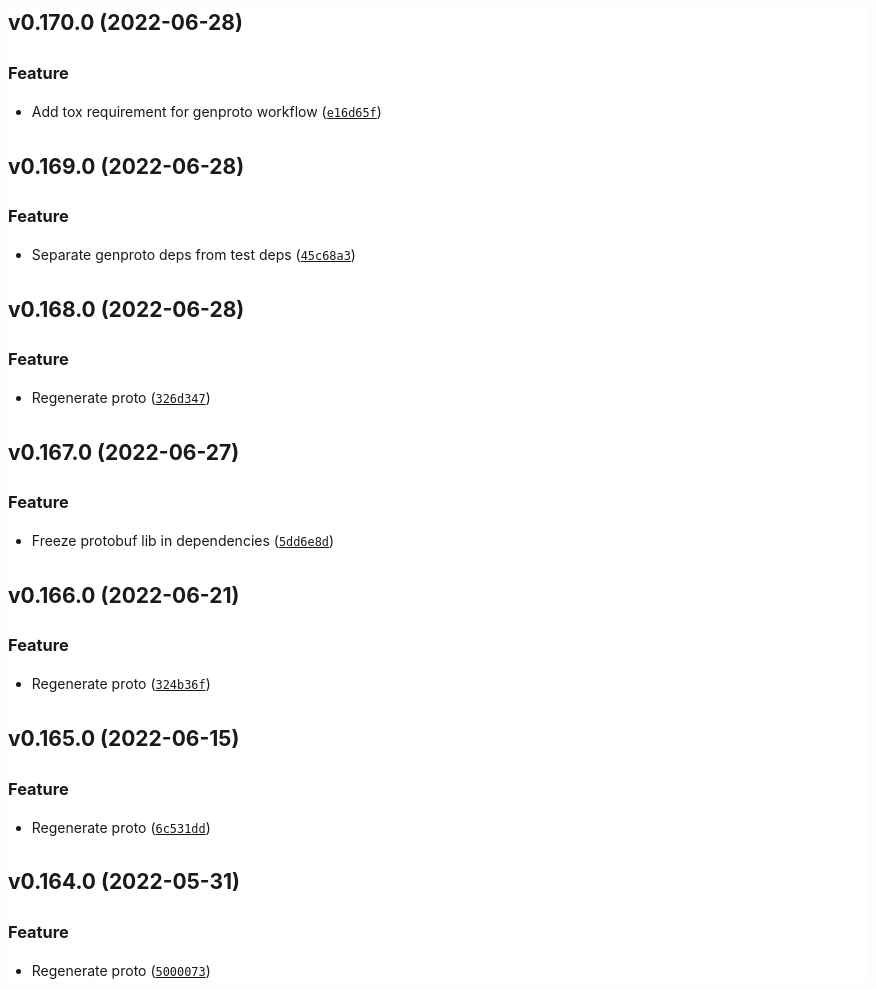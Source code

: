 ## v0.170.0 (2022-06-28)
### Feature
* Add tox requirement for genproto workflow
 ([`e16d65f`](https://github.com/yandex-cloud/python-sdk/commit/e16d65fe9900ea80e4425ea0fc6bf652f5ad77ef))

## v0.169.0 (2022-06-28)
### Feature
* Separate genproto deps from test deps
 ([`45c68a3`](https://github.com/yandex-cloud/python-sdk/commit/45c68a35005008841ed8d962b5043c08ee4a5af5))

## v0.168.0 (2022-06-28)
### Feature
* Regenerate proto
 ([`326d347`](https://github.com/yandex-cloud/python-sdk/commit/326d34788cc3b2ce6694c8389bfed1edf40bb55c))

## v0.167.0 (2022-06-27)
### Feature
* Freeze protobuf lib in dependencies
 ([`5dd6e8d`](https://github.com/yandex-cloud/python-sdk/commit/5dd6e8deba732688798f8096f87b203ede009076))

## v0.166.0 (2022-06-21)
### Feature
* Regenerate proto
 ([`324b36f`](https://github.com/yandex-cloud/python-sdk/commit/324b36f0cdfb7cd4540ef390b3bacdcba00bcaf4))

## v0.165.0 (2022-06-15)
### Feature
* Regenerate proto
 ([`6c531dd`](https://github.com/yandex-cloud/python-sdk/commit/6c531dd8acd858235eb4c504be8f7583b9ab083e))

## v0.164.0 (2022-05-31)
### Feature
* Regenerate proto
 ([`5000073`](https://github.com/yandex-cloud/python-sdk/commit/50000736c80cf04929cb0027297bcc017afbfc8e))
